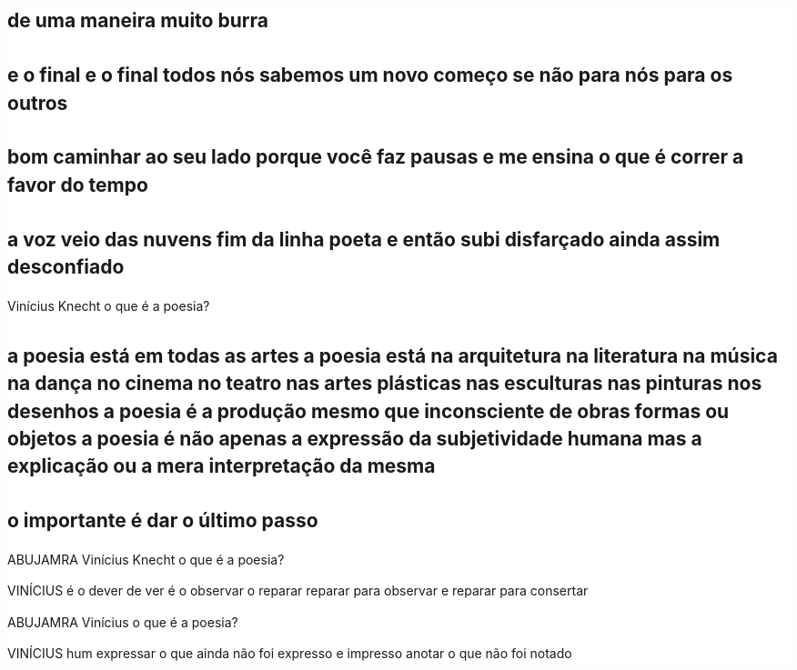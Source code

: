 de uma maneira muito burra
---
e o final e o final
todos nós sabemos
um novo começo 
se não para nós 
para os outros
---
bom caminhar 
ao seu lado 
porque você 
faz pausas
e me ensina 
o que é
correr 
a favor do tempo
---
a voz veio 
das nuvens 
fim da linha 
poeta
e então 
subi 
disfarçado 
ainda assim 
desconfiado
---
Vinícius Knecht o que é a poesia? 

a poesia está em todas as artes
a poesia está na arquitetura na literatura na música 
na dança no cinema no teatro nas artes plásticas nas 
esculturas nas pinturas nos desenhos a poesia é a 
produção mesmo que inconsciente de obras formas ou 
objetos a poesia é não apenas a expressão da subjetividade 
humana mas a explicação ou a mera interpretação da mesma
---
o importante é dar o último passo
---
ABUJAMRA
Vinícius Knecht o que é a poesia?

VINÍCIUS
é o dever de ver é o observar
o reparar reparar para observar 
e reparar para consertar

ABUJAMRA
Vinícius o que é a poesia?

VINÍCIUS
hum expressar o que ainda não foi expresso 
e impresso anotar o que não foi notado
